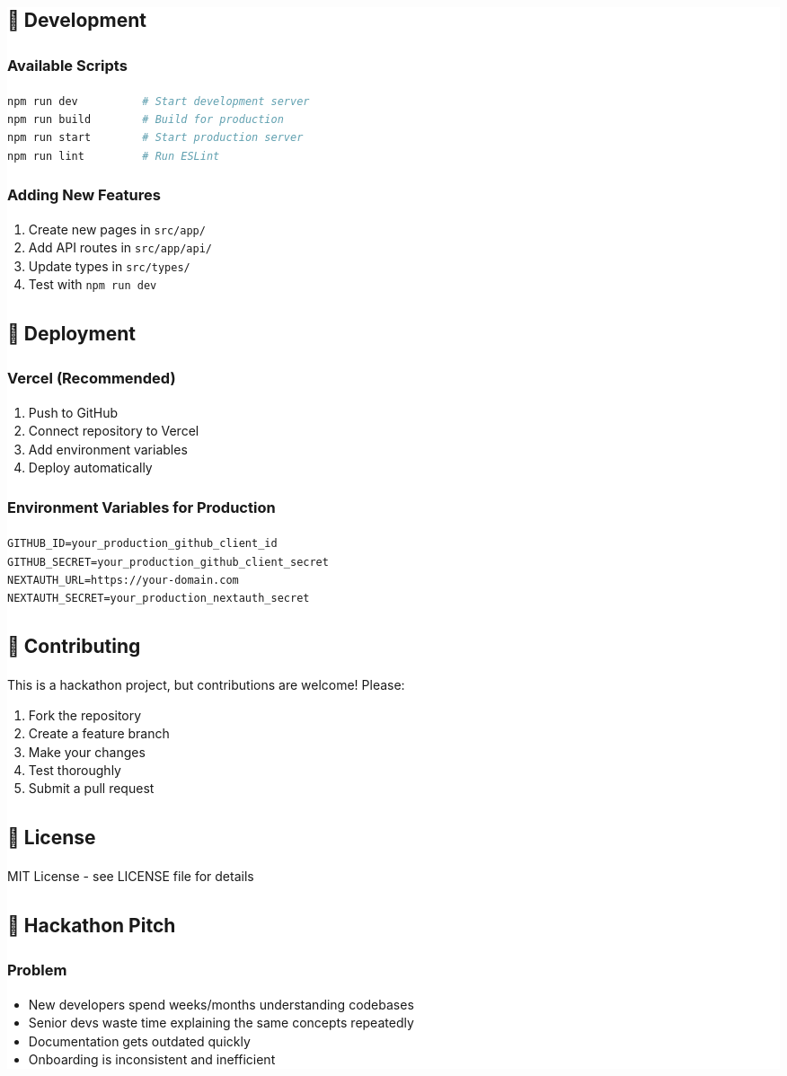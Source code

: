 ## 🔧 Development

### Available Scripts
```bash
npm run dev          # Start development server
npm run build        # Build for production
npm run start        # Start production server
npm run lint         # Run ESLint
```

### Adding New Features
1. Create new pages in `src/app/`
2. Add API routes in `src/app/api/`
3. Update types in `src/types/`
4. Test with `npm run dev`

## 🚀 Deployment

### Vercel (Recommended)
1. Push to GitHub
2. Connect repository to Vercel
3. Add environment variables
4. Deploy automatically

### Environment Variables for Production
```env
GITHUB_ID=your_production_github_client_id
GITHUB_SECRET=your_production_github_client_secret
NEXTAUTH_URL=https://your-domain.com
NEXTAUTH_SECRET=your_production_nextauth_secret
```

## 🤝 Contributing

This is a hackathon project, but contributions are welcome! Please:
1. Fork the repository
2. Create a feature branch
3. Make your changes
4. Test thoroughly
5. Submit a pull request

## 📄 License

MIT License - see LICENSE file for details

## 🎯 Hackathon Pitch

### Problem
- New developers spend weeks/months understanding codebases
- Senior devs waste time explaining the same concepts repeatedly
- Documentation gets outdated quickly
- Onboarding is inconsistent and inefficient
